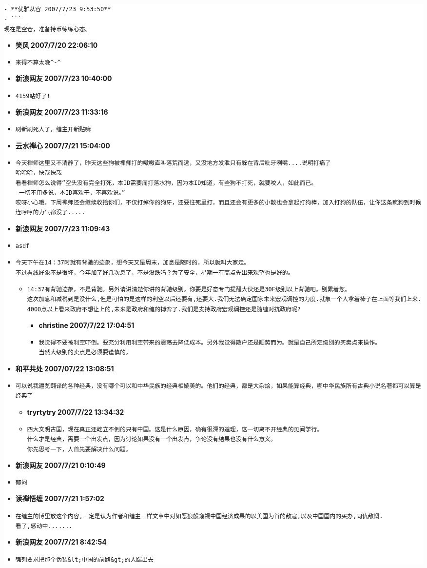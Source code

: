   ```
- **优雅从容 2007/7/23 9:53:50**
- ```
  现在是空仓，准备持币练练心态。
  ```
- **笑风 2007/7/20 22:06:10**
- ```
  来得不算太晚^-^
  ```
- **新浪网友 2007/7/23 10:40:00**
- ```
  4159站好了!
  ```
- **新浪网友 2007/7/23 11:33:16**
- ```
  刷新刷死人了，缠主开新贴嘛
  ```
- **云水禅心 2007/7/21 15:04:00**
- ```
  今天禅师这里又不清静了，昨天这些狗被禅师打的嗷嗷直叫落荒而逃，又没地方发泄只有躲在背后呲牙咧嘴....说明打痛了
  哈哈哈，快哉快哉
  看看禅师怎么说得“空头没有完全打死，本ID需要痛打落水狗，因为本ID知道，有些狗不打死，就要咬人，如此而已。
   一切不用多说，本ID喜欢干，不喜欢说。”
  哎呀小心哦，下周禅师还会继续收拾你们，不仅打掉你的狗牙，还要往死里打，而且还会有更多的小散也会拿起打狗棒，加入打狗的队伍，让你这条疯狗到时候连哼哼的力气都没了.....
  ```
- **新浪网友 2007/7/23 11:09:43**
- ```
  asdf
  ```
- ```
  今天下午在14：37时就有背驰的迹象，想今天又是周末，加息是随时的，所以就叫大家走。
  不过看线好象不是很坏，今年加了好几次息了，不是没跌吗？为了安全，星期一有高点先出来观望也是好的。
  ```
   - ```
     14:37有背驰迹象，不是背驰。另外请讲清楚你讲的背驰级别。你要是好意专门提醒大伙还是30F级别以上背驰吧。别累着您。
     这次加息和减税到是没什么,但是可怕的是这样的利空以后还要有,还要大.我们无法确定国家未来宏观调控的力度.就象一个人拿着棒子在上面等我们上来.4000点以上看来政府不想让上的,未来是政府和缠的搏弈了.我们是支持政府宏观调控还是随缠对抗政府呢?
     ```
      - **christine 2007/7/22 17:04:51**
      - ```
        我觉得不要被利空吓倒。要充分利用利空带来的震荡去降低成本。另外我觉得散户还是顺势而为。就是自己所定级别的买卖点来操作。
        当然大级别的卖点是必须要谨慎的。
        ```
- **和平共处  2007/07/22 13:08:51**
- ```
  可以说我遍览翻译的各种经典，没有哪个可以和中华民族的经典相媲美的。他们的经典，都是大杂烩，如果能算经典，哪中华民族所有古典小说名著都可以算是经典了 
  ```
   - **tryrtytry 2007/7/22 13:34:32**
   - ```
     四大文明古国，现在真正还屹立不倒的只有中国。这是什么原因，确有很深的道理，这一切离不开经典的见闻学行。
     什么才是经典，需要一个出发点，因为讨论如果没有一个出发点，争论没有结果也没有什么意义。
     你先思考一下，人首先要解决什么问题。
     ```
- **新浪网友 2007/7/21 0:10:49**
- ```
  郁闷
  ```
- **读禅悟缠 2007/7/21 1:57:02**
- ```
  在缠主的博里放这个内容,一定是认为作者和缠主一样文章中对如恶狼般窥视中国经济成果的以美国为首的敌寇,以及中国国内的买办,同仇敌慨.
  看了,感动中.......
  ```
- **新浪网友 2007/7/21 8:42:54**
- ```
  强列要求把那个伪装&lt;中国的前路&gt;的人踹出去
  ```